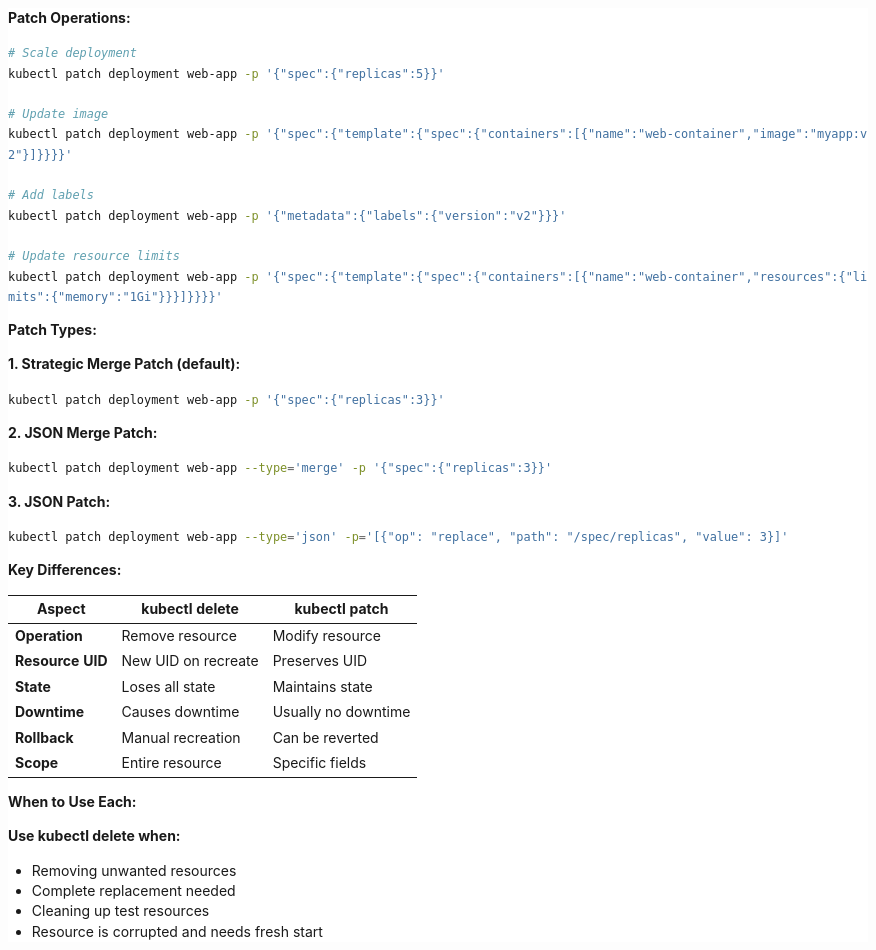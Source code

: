 **Patch Operations:**
```bash
# Scale deployment
kubectl patch deployment web-app -p '{"spec":{"replicas":5}}'

# Update image
kubectl patch deployment web-app -p '{"spec":{"template":{"spec":{"containers":[{"name":"web-container","image":"myapp:v2"}]}}}}'

# Add labels
kubectl patch deployment web-app -p '{"metadata":{"labels":{"version":"v2"}}}'

# Update resource limits
kubectl patch deployment web-app -p '{"spec":{"template":{"spec":{"containers":[{"name":"web-container","resources":{"limits":{"memory":"1Gi"}}}]}}}}'
```

**Patch Types:**

**1. Strategic Merge Patch (default):**
```bash
kubectl patch deployment web-app -p '{"spec":{"replicas":3}}'
```

**2. JSON Merge Patch:**
```bash
kubectl patch deployment web-app --type='merge' -p '{"spec":{"replicas":3}}'
```

**3. JSON Patch:**
```bash
kubectl patch deployment web-app --type='json' -p='[{"op": "replace", "path": "/spec/replicas", "value": 3}]'
```

**Key Differences:**

| Aspect | kubectl delete | kubectl patch |
|--------|---------------|---------------|
| **Operation** | Remove resource | Modify resource |
| **Resource UID** | New UID on recreate | Preserves UID |
| **State** | Loses all state | Maintains state |
| **Downtime** | Causes downtime | Usually no downtime |
| **Rollback** | Manual recreation | Can be reverted |
| **Scope** | Entire resource | Specific fields |

**When to Use Each:**

**Use kubectl delete when:**
- Removing unwanted resources
- Complete replacement needed
- Cleaning up test resources
- Resource is corrupted and needs fresh start
